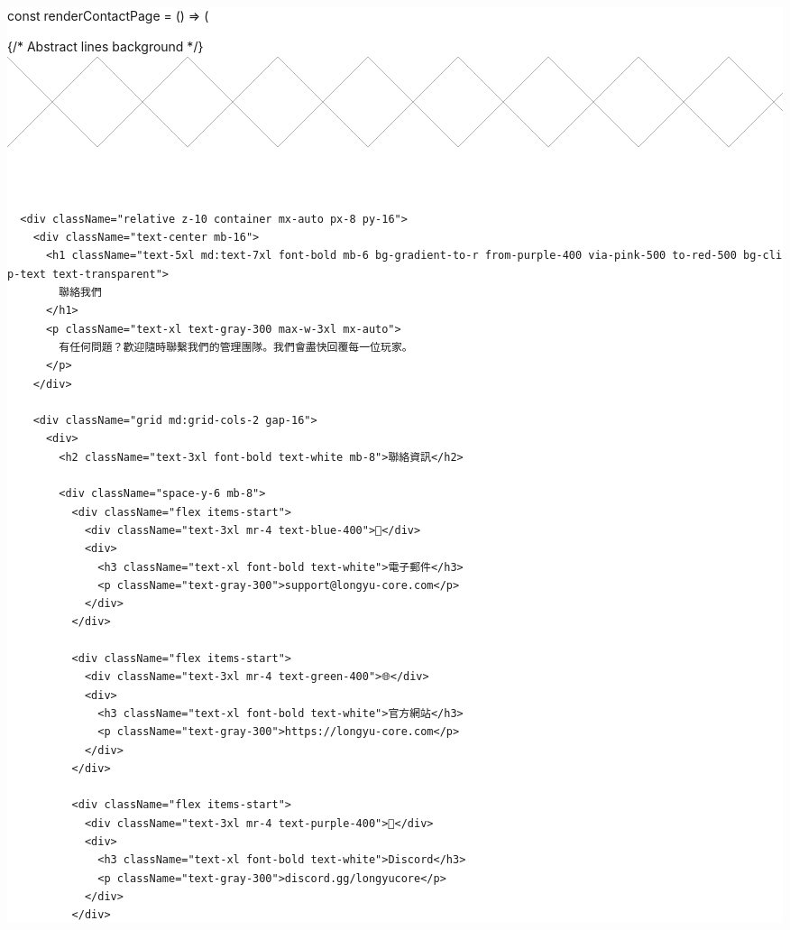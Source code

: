   const renderContactPage = () => (
    <div className="relative h-full w-full overflow-hidden bg-gradient-to-br from-gray-900 to-indigo-900">
      {/* Abstract lines background */}
      <div className="absolute inset-0 opacity-5">
        <svg width="100%" height="100%" xmlns="http://www.w3.org/2000/svg">
          <defs>
            <linearGradient id="gradient" x1="0%" y1="0%" x2="100%" y2="100%">
              <stop offset="0%" stopColor="#3b82f6" />
              <stop offset="100%" stopColor="#8b5cf6" />
            </linearGradient>
          </defs>
          <path d="M0,0 L100,100 L200,0 L300,100 L400,0 L500,100 L600,0 L700,100 L800,0 L900,100 L1000,0" fill="none" stroke="url(#gradient)" strokeWidth="1" opacity="0.3"/>
          <path d="M0,100 L100,0 L200,100 L300,0 L400,100 L500,0 L600,100 L700,0 L800,100 L900,0 L1000,100" fill="none" stroke="url(#gradient)" strokeWidth="1" opacity="0.3"/>
        </svg>
      </div>

      <div className="relative z-10 container mx-auto px-8 py-16">
        <div className="text-center mb-16">
          <h1 className="text-5xl md:text-7xl font-bold mb-6 bg-gradient-to-r from-purple-400 via-pink-500 to-red-500 bg-clip-text text-transparent">
            聯絡我們
          </h1>
          <p className="text-xl text-gray-300 max-w-3xl mx-auto">
            有任何問題？歡迎隨時聯繫我們的管理團隊。我們會盡快回覆每一位玩家。
          </p>
        </div>

        <div className="grid md:grid-cols-2 gap-16">
          <div>
            <h2 className="text-3xl font-bold text-white mb-8">聯絡資訊</h2>
            
            <div className="space-y-6 mb-8">
              <div className="flex items-start">
                <div className="text-3xl mr-4 text-blue-400">📧</div>
                <div>
                  <h3 className="text-xl font-bold text-white">電子郵件</h3>
                  <p className="text-gray-300">support@longyu-core.com</p>
                </div>
              </div>
              
              <div className="flex items-start">
                <div className="text-3xl mr-4 text-green-400">🌐</div>
                <div>
                  <h3 className="text-xl font-bold text-white">官方網站</h3>
                  <p className="text-gray-300">https://longyu-core.com</p>
                </div>
              </div>
              
              <div className="flex items-start">
                <div className="text-3xl mr-4 text-purple-400">📱</div>
                <div>
                  <h3 className="text-xl font-bold text-white">Discord</h3>
                  <p className="text-gray-300">discord.gg/longyucore</p>
                </div>
              </div>
              